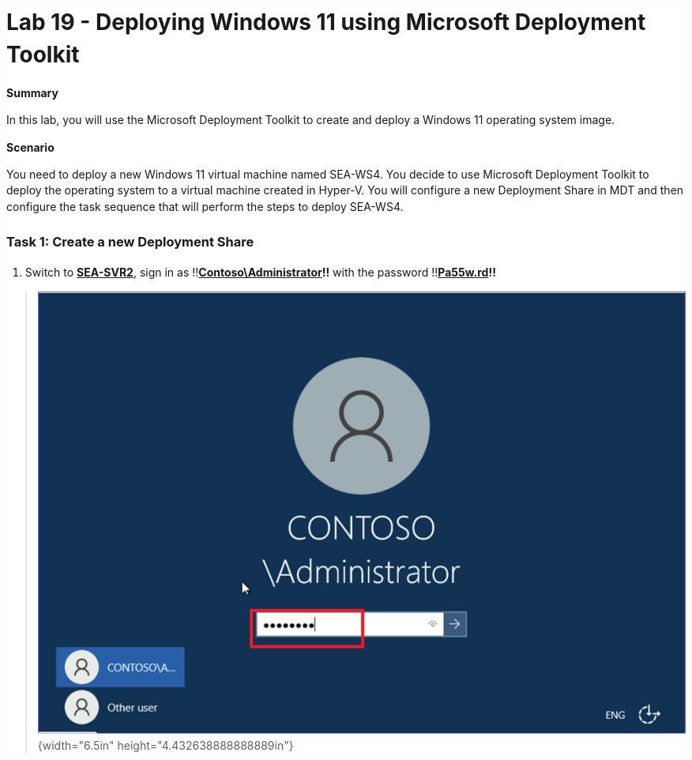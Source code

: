 # **Lab 19 - Deploying Windows 11 using Microsoft Deployment Toolkit**

**Summary**

In this lab, you will use the Microsoft Deployment Toolkit to create and
deploy a Windows 11 operating system image.

**Scenario**

You need to deploy a new Windows 11 virtual machine named SEA-WS4. You
decide to use Microsoft Deployment Toolkit to deploy the operating
system to a virtual machine created in Hyper-V. You will configure a new
Deployment Share in MDT and then configure the task sequence that will
perform the steps to deploy SEA-WS4.

### **Task 1: Create a new Deployment Share**

1.  Switch to [**SEA-SVR2**](urn:gd:lg:a:select-vm), sign in
    as !!**[Contoso\\Administrator](urn:gd:lg:a:send-vm-keys)!!** with
    the password !!**[Pa55w.rd](urn:gd:lg:a:send-vm-keys)!!**

> ![Screenshot](./media/image1.png){width="6.5in"
> height="4.432638888888889in"}
